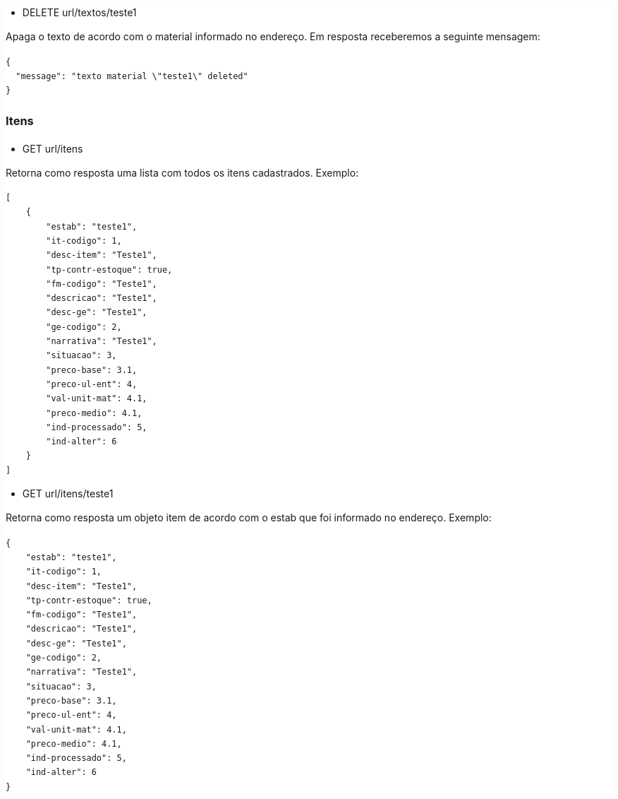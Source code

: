  - DELETE url/textos/teste1

Apaga o texto de acordo com o material informado no endereço. Em resposta receberemos a seguinte mensagem:

```
{
  "message": "texto material \"teste1\" deleted"
}
```

### Itens

 - GET url/itens

Retorna como resposta uma lista com todos os itens cadastrados. Exemplo:

```
[
	{
		"estab": "teste1",
		"it-codigo": 1,
		"desc-item": "Teste1",
		"tp-contr-estoque": true,
		"fm-codigo": "Teste1",
		"descricao": "Teste1",
		"desc-ge": "Teste1",
		"ge-codigo": 2,
		"narrativa": "Teste1",
		"situacao": 3,
		"preco-base": 3.1,
		"preco-ul-ent": 4,
		"val-unit-mat": 4.1,
		"preco-medio": 4.1,
		"ind-processado": 5,
		"ind-alter": 6
	}
]
```

- GET url/itens/teste1

Retorna como resposta um objeto item de acordo com o estab que foi informado no endereço. Exemplo:

```
{
	"estab": "teste1",
	"it-codigo": 1,
	"desc-item": "Teste1",
	"tp-contr-estoque": true,
	"fm-codigo": "Teste1",
	"descricao": "Teste1",
	"desc-ge": "Teste1",
	"ge-codigo": 2,
	"narrativa": "Teste1",
	"situacao": 3,
	"preco-base": 3.1,
	"preco-ul-ent": 4,
	"val-unit-mat": 4.1,
	"preco-medio": 4.1,
	"ind-processado": 5,
	"ind-alter": 6
}
```
